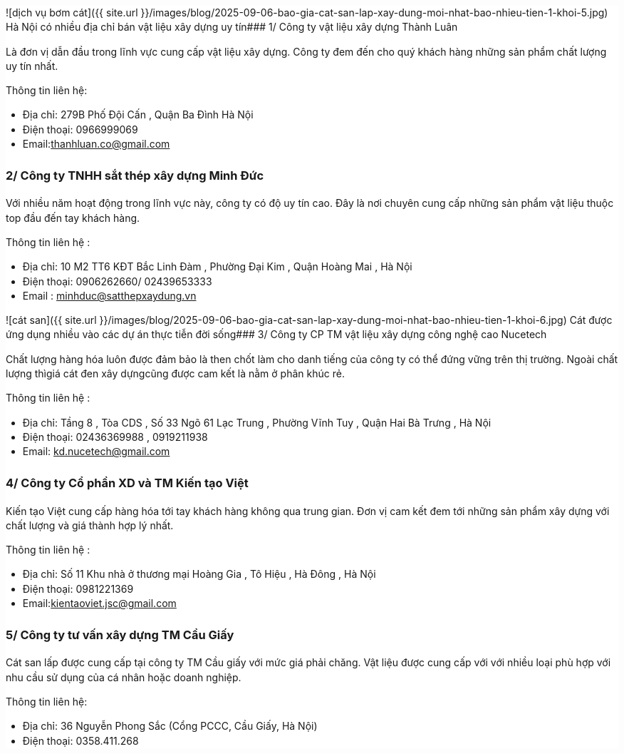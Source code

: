 ![dịch vụ bơm cát]({{ site.url }}/images/blog/2025-09-06-bao-gia-cat-san-lap-xay-dung-moi-nhat-bao-nhieu-tien-1-khoi-5.jpg)
Hà Nội có nhiều địa chỉ bán vật liệu xây dựng uy tín### 1/ Công ty vật liệu xây dựng Thành Luân

Là đơn vị dẫn đầu trong lĩnh vực cung cấp vật liệu xây dựng. Công ty đem đến cho quý khách hàng những sản phẩm chất lượng uy tín nhất.

Thông tin liên hệ:

- Địa chỉ: 279B Phố Đội Cấn , Quận Ba Đình Hà Nội
- Điện thoại: 0966999069
- Email:thanhluan.co@gmail.com

### 2/ Công ty TNHH sắt thép xây dựng Minh Đức

Với nhiều năm hoạt động trong lĩnh vực này, công ty có độ uy tín cao. Đây là nơi chuyên cung cấp những sản phẩm vật liệu thuộc top đầu đến tay khách hàng.

Thông tin liên hệ :

- Địa chỉ: 10 M2 TT6 KĐT Bắc Linh Đàm , Phường Đại Kim , Quận Hoàng Mai , Hà Nội
- Điện thoại: 0906262660/ 02439653333
- Email : minhduc@satthepxaydung.vn

![cát san]({{ site.url }}/images/blog/2025-09-06-bao-gia-cat-san-lap-xay-dung-moi-nhat-bao-nhieu-tien-1-khoi-6.jpg)
Cát được ứng dụng nhiều vào các dự án thực tiễn đời sống### 3/ Công ty CP TM vật liệu xây dựng công nghệ cao Nucetech

Chất lượng hàng hóa luôn được đảm bảo là then chốt làm cho danh tiếng của công ty có thể đứng vững trên thị trường. Ngoài chất lượng thìgiá cát đen xây dựngcũng được cam kết là nằm ở phân khúc rẻ.

Thông tin liên hệ :

- Địa chỉ: Tầng 8 , Tòa CDS , Số 33 Ngõ 61 Lạc Trung , Phường Vĩnh Tuy , Quận Hai Bà Trưng , Hà Nội
- Điện thoại: 02436369988 , 0919211938
- Email: kd.nucetech@gmail.com

### 4/ Công ty Cổ phần XD và TM Kiến tạo Việt

Kiến tạo Việt cung cấp hàng hóa tới tay khách hàng không qua trung gian. Đơn vị cam kết đem tới những sản phẩm xây dựng với chất lượng và giá thành hợp lý nhất.

Thông tin liên hệ :

- Địa chỉ: Số 11 Khu nhà ở thương mại Hoàng Gia , Tô Hiệu , Hà Đông , Hà Nội
- Điện thoại: 0981221369
- Email:kientaoviet.jsc@gmail.com

### 5/ Công ty tư vấn xây dựng TM Cầu Giấy

Cát san lấp được cung cấp tại công ty TM Cầu giấy với mức giá phải chăng. Vật liệu được cung cấp với với nhiều loại phù hợp với nhu cầu sử dụng của cá nhân hoặc doanh nghiệp.

Thông tin liên hệ:

- Địa chỉ: 36 Nguyễn Phong Sắc (Cổng PCCC, Cầu Giấy, Hà Nội)
- Điện thoại: 0358.411.268
